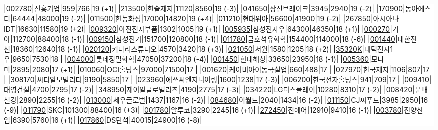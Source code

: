|[002780](https://finance.daum.net/quotes/A002780)|진흥기업|959|766|19 (+1)|
|[213500](https://finance.daum.net/quotes/A213500)|한솔제지|11120|8560|19 (-3)|
|[041650](https://finance.daum.net/quotes/A041650)|상신브레이크|3945|2940|19 (-2)|
|[170900](https://finance.daum.net/quotes/A170900)|동아에스티|64444|48000|19 (-2)|
|[011500](https://finance.daum.net/quotes/A011500)|한농화성|17000|14820|19 (+4)|
|[011210](https://finance.daum.net/quotes/A011210)|현대위아|56600|41900|19 (-2)|
|[267850](https://finance.daum.net/quotes/A267850)|아시아나IDT|16630|11580|19 (+2)|
|[009320](https://finance.daum.net/quotes/A009320)|아진전자부품|1302|1005|19 (+1)|
|[005935](https://finance.daum.net/quotes/A005935)|삼성전자우|64300|46350|18 (+1)|
|[000270](https://finance.daum.net/quotes/A000270)|기아|112700|88400|18 (-1)|
|[009150](https://finance.daum.net/quotes/A009150)|삼성전기|151700|120800|18 (-1)|
|[011780](https://finance.daum.net/quotes/A011780)|금호석유화학|154400|114000|18 (-6)|
|[001440](https://finance.daum.net/quotes/A001440)|대한전선|18360|12640|18 (-1)|
|[020120](https://finance.daum.net/quotes/A020120)|키다리스튜디오|4570|3420|18 (+3)|
|[021050](https://finance.daum.net/quotes/A021050)|서원|1580|1205|18 (+2)|
|[35320K](https://finance.daum.net/quotes/A35320K)|대덕전자1우|9650|7530|18 |
|[004000](https://finance.daum.net/quotes/A004000)|롯데정밀화학|47050|37200|18 (-4)|
|[001450](https://finance.daum.net/quotes/A001450)|현대해상|33650|23950|18 (-1)|
|[005360](https://finance.daum.net/quotes/A005360)|모나미|2895|2080|17 (+1)|
|[010060](https://finance.daum.net/quotes/A010060)|OCI홀딩스|97000|71500|17 |
|[001620](https://finance.daum.net/quotes/A001620)|케이비아이동국실업|660|488|17 |
|[027970](https://finance.daum.net/quotes/A027970)|한국제지|1106|807|17 |
|[308170](https://finance.daum.net/quotes/A308170)|씨티알모빌리티|9190|5850|17 |
|[023960](https://finance.daum.net/quotes/A023960)|에쓰씨엔지니어링|1600|1238|17 (-3)|
|[006200](https://finance.daum.net/quotes/A006200)|한국전자홀딩스|941|709|17 |
|[009410](https://finance.daum.net/quotes/A009410)|태영건설|4700|2795|17 (-2)|
|[348950](https://finance.daum.net/quotes/A348950)|제이알글로벌리츠|4190|2775|17 (-3)|
|[034220](https://finance.daum.net/quotes/A034220)|LG디스플레이|10280|8310|17 (-2)|
|[008420](https://finance.daum.net/quotes/A008420)|문배철강|2890|2255|16 (-2)|
|[013000](https://finance.daum.net/quotes/A013000)|세우글로벌|1437|1167|16 (-2)|
|[084680](https://finance.daum.net/quotes/A084680)|이월드|2040|1434|16 (-2)|
|[011150](https://finance.daum.net/quotes/A011150)|CJ씨푸드|3985|2950|16 (-9)|
|[011790](https://finance.daum.net/quotes/A011790)|SKC|101300|88400|16 (+3)|
|[001780](https://finance.daum.net/quotes/A001780)|알루코|3290|2245|16 (+1)|
|[272450](https://finance.daum.net/quotes/A272450)|진에어|12910|9410|16 (-1)|
|[003780](https://finance.daum.net/quotes/A003780)|진양산업|6390|5760|16 (+1)|
|[017860](https://finance.daum.net/quotes/A017860)|DS단석|40015|24900|16 (-8)|